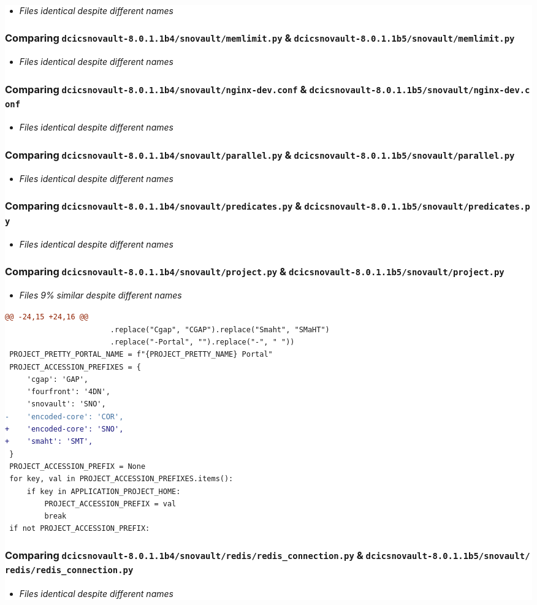  * *Files identical despite different names*

### Comparing `dcicsnovault-8.0.1.1b4/snovault/memlimit.py` & `dcicsnovault-8.0.1.1b5/snovault/memlimit.py`

 * *Files identical despite different names*

### Comparing `dcicsnovault-8.0.1.1b4/snovault/nginx-dev.conf` & `dcicsnovault-8.0.1.1b5/snovault/nginx-dev.conf`

 * *Files identical despite different names*

### Comparing `dcicsnovault-8.0.1.1b4/snovault/parallel.py` & `dcicsnovault-8.0.1.1b5/snovault/parallel.py`

 * *Files identical despite different names*

### Comparing `dcicsnovault-8.0.1.1b4/snovault/predicates.py` & `dcicsnovault-8.0.1.1b5/snovault/predicates.py`

 * *Files identical despite different names*

### Comparing `dcicsnovault-8.0.1.1b4/snovault/project.py` & `dcicsnovault-8.0.1.1b5/snovault/project.py`

 * *Files 9% similar despite different names*

```diff
@@ -24,15 +24,16 @@
                        .replace("Cgap", "CGAP").replace("Smaht", "SMaHT")
                        .replace("-Portal", "").replace("-", " "))
 PROJECT_PRETTY_PORTAL_NAME = f"{PROJECT_PRETTY_NAME} Portal"
 PROJECT_ACCESSION_PREFIXES = {
     'cgap': 'GAP',
     'fourfront': '4DN',
     'snovault': 'SNO',
-    'encoded-core': 'COR',
+    'encoded-core': 'SNO',
+    'smaht': 'SMT',
 }
 PROJECT_ACCESSION_PREFIX = None
 for key, val in PROJECT_ACCESSION_PREFIXES.items():
     if key in APPLICATION_PROJECT_HOME:
         PROJECT_ACCESSION_PREFIX = val
         break
 if not PROJECT_ACCESSION_PREFIX:
```

### Comparing `dcicsnovault-8.0.1.1b4/snovault/redis/redis_connection.py` & `dcicsnovault-8.0.1.1b5/snovault/redis/redis_connection.py`

 * *Files identical despite different names*

